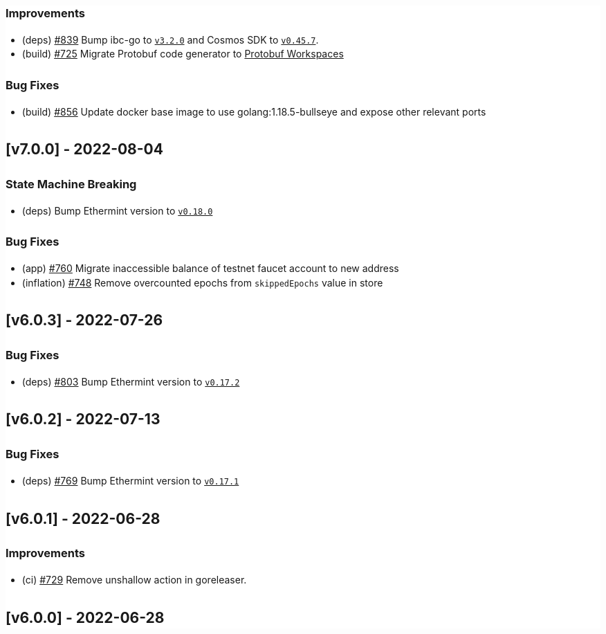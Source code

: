 ### Improvements

- (deps) [\#839](https://github.com/gridiron/gridiron/pull/839) Bump ibc-go to [`v3.2.0`](https://github.com/cosmos/ibc-go/releases/tag/v3.2.0) and Cosmos SDK to [`v0.45.7`](https://github.com/cosmos/cosmos-sdk/releases/tag/v0.45.7).
- (build) [\#725](https://github.com/gridiron/gridiron/pull/725) Migrate Protobuf code generator to [Protobuf Workspaces](https://docs.buf.build/reference/workspaces)

### Bug Fixes

- (build) [\#856](https://github.com/gridiron/gridiron/pull/856) Update docker base image to use golang:1.18.5-bullseye and expose other relevant ports

## [v7.0.0] - 2022-08-04

### State Machine Breaking

- (deps) Bump Ethermint version to [`v0.18.0`](https://github.com/gridiron/ethermint/releases/tag/v0.18.0)

### Bug Fixes

- (app) [\#760](https://github.com/gridiron/gridiron/pull/760) Migrate inaccessible balance of testnet faucet account to new address
- (inflation) [\#748](https://github.com/gridiron/gridiron/pull/748) Remove overcounted epochs from `skippedEpochs` value in store

## [v6.0.3] - 2022-07-26

### Bug Fixes

- (deps) [\#803](https://github.com/gridiron/gridiron/pull/803) Bump Ethermint version to [`v0.17.2`](https://github.com/gridiron/ethermint/releases/tag/v0.17.2)

## [v6.0.2] - 2022-07-13

### Bug Fixes

- (deps) [\#769](https://github.com/gridiron/gridiron/pull/769) Bump Ethermint version to [`v0.17.1`](https://github.com/gridiron/ethermint/releases/tag/v0.17.1)

## [v6.0.1] - 2022-06-28

### Improvements

- (ci) [\#729](https://github.com/gridiron/gridiron/pull/729) Remove unshallow action in goreleaser.

## [v6.0.0] - 2022-06-28
